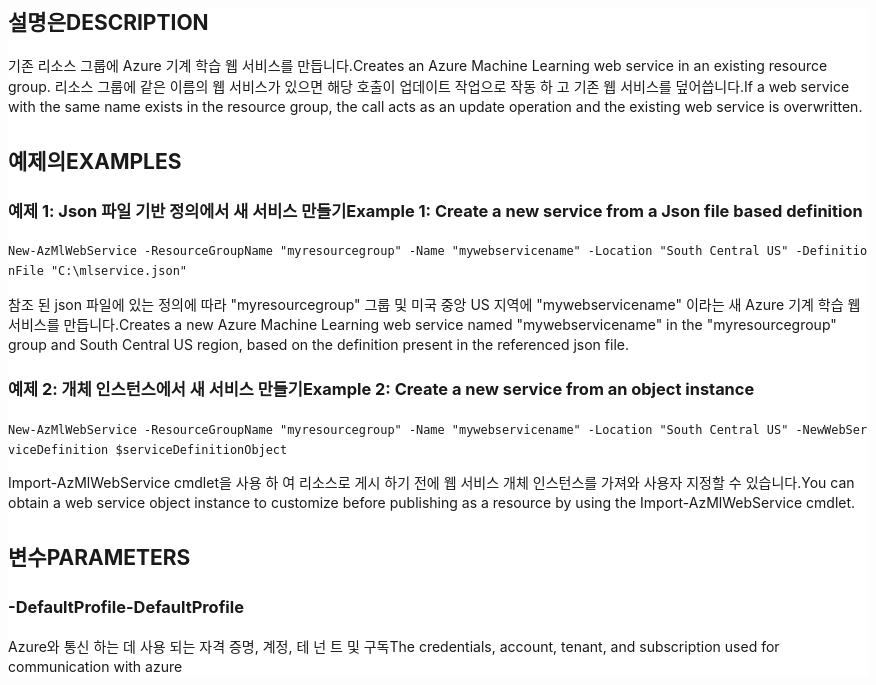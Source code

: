 ## <span data-ttu-id="502cb-107">설명은</span><span class="sxs-lookup"><span data-stu-id="502cb-107">DESCRIPTION</span></span>
<span data-ttu-id="502cb-108">기존 리소스 그룹에 Azure 기계 학습 웹 서비스를 만듭니다.</span><span class="sxs-lookup"><span data-stu-id="502cb-108">Creates an Azure Machine Learning web service in an existing resource group.</span></span>
<span data-ttu-id="502cb-109">리소스 그룹에 같은 이름의 웹 서비스가 있으면 해당 호출이 업데이트 작업으로 작동 하 고 기존 웹 서비스를 덮어씁니다.</span><span class="sxs-lookup"><span data-stu-id="502cb-109">If a web service with the same name exists in the resource group, the call acts as an update operation and the existing web service is overwritten.</span></span>

## <span data-ttu-id="502cb-110">예제의</span><span class="sxs-lookup"><span data-stu-id="502cb-110">EXAMPLES</span></span>

### <span data-ttu-id="502cb-111">예제 1: Json 파일 기반 정의에서 새 서비스 만들기</span><span class="sxs-lookup"><span data-stu-id="502cb-111">Example 1: Create a new service from a Json file based definition</span></span>
```
New-AzMlWebService -ResourceGroupName "myresourcegroup" -Name "mywebservicename" -Location "South Central US" -DefinitionFile "C:\mlservice.json"
```

<span data-ttu-id="502cb-112">참조 된 json 파일에 있는 정의에 따라 "myresourcegroup" 그룹 및 미국 중앙 US 지역에 "mywebservicename" 이라는 새 Azure 기계 학습 웹 서비스를 만듭니다.</span><span class="sxs-lookup"><span data-stu-id="502cb-112">Creates a new Azure Machine Learning web service named "mywebservicename" in the "myresourcegroup" group and South Central US region, based on the definition present in the referenced json file.</span></span>

### <span data-ttu-id="502cb-113">예제 2: 개체 인스턴스에서 새 서비스 만들기</span><span class="sxs-lookup"><span data-stu-id="502cb-113">Example 2: Create a new service from an object instance</span></span>
```
New-AzMlWebService -ResourceGroupName "myresourcegroup" -Name "mywebservicename" -Location "South Central US" -NewWebServiceDefinition $serviceDefinitionObject
```

<span data-ttu-id="502cb-114">Import-AzMlWebService cmdlet을 사용 하 여 리소스로 게시 하기 전에 웹 서비스 개체 인스턴스를 가져와 사용자 지정할 수 있습니다.</span><span class="sxs-lookup"><span data-stu-id="502cb-114">You can obtain a web service object instance to customize before publishing as a resource by using the Import-AzMlWebService cmdlet.</span></span>

## <span data-ttu-id="502cb-115">변수</span><span class="sxs-lookup"><span data-stu-id="502cb-115">PARAMETERS</span></span>

### <span data-ttu-id="502cb-116">-DefaultProfile</span><span class="sxs-lookup"><span data-stu-id="502cb-116">-DefaultProfile</span></span>
<span data-ttu-id="502cb-117">Azure와 통신 하는 데 사용 되는 자격 증명, 계정, 테 넌 트 및 구독</span><span class="sxs-lookup"><span data-stu-id="502cb-117">The credentials, account, tenant, and subscription used for communication with azure</span></span>

